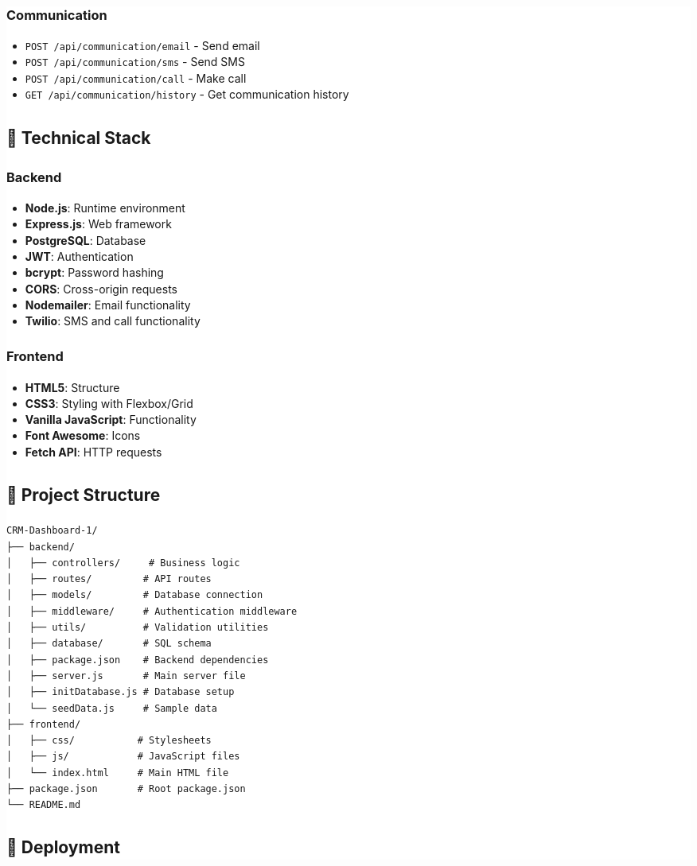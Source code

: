 ### Communication
- `POST /api/communication/email` - Send email
- `POST /api/communication/sms` - Send SMS
- `POST /api/communication/call` - Make call
- `GET /api/communication/history` - Get communication history

## 🔧 Technical Stack

### Backend
- **Node.js**: Runtime environment
- **Express.js**: Web framework
- **PostgreSQL**: Database
- **JWT**: Authentication
- **bcrypt**: Password hashing
- **CORS**: Cross-origin requests
- **Nodemailer**: Email functionality
- **Twilio**: SMS and call functionality

### Frontend
- **HTML5**: Structure
- **CSS3**: Styling with Flexbox/Grid
- **Vanilla JavaScript**: Functionality
- **Font Awesome**: Icons
- **Fetch API**: HTTP requests

## 📁 Project Structure

```
CRM-Dashboard-1/
├── backend/
│   ├── controllers/     # Business logic
│   ├── routes/         # API routes
│   ├── models/         # Database connection
│   ├── middleware/     # Authentication middleware
│   ├── utils/          # Validation utilities
│   ├── database/       # SQL schema
│   ├── package.json    # Backend dependencies
│   ├── server.js       # Main server file
│   ├── initDatabase.js # Database setup
│   └── seedData.js     # Sample data
├── frontend/
│   ├── css/           # Stylesheets
│   ├── js/            # JavaScript files
│   └── index.html     # Main HTML file
├── package.json       # Root package.json
└── README.md
```

## 🚀 Deployment
